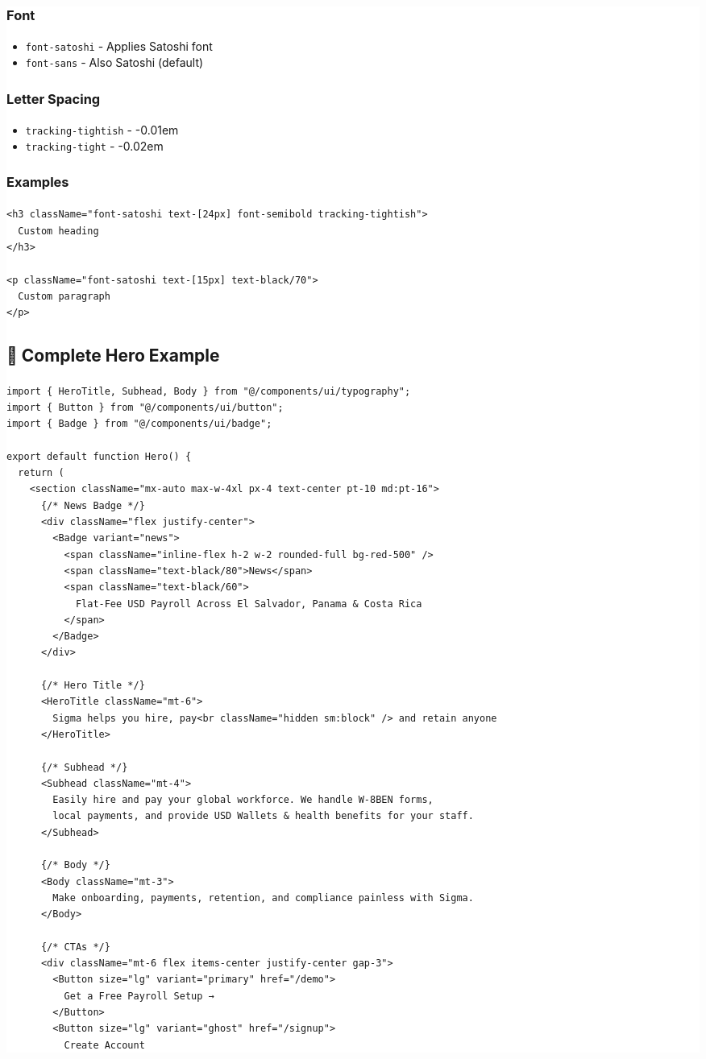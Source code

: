 ### Font
- `font-satoshi` - Applies Satoshi font
- `font-sans` - Also Satoshi (default)

### Letter Spacing
- `tracking-tightish` - -0.01em
- `tracking-tight` - -0.02em

### Examples
```tsx
<h3 className="font-satoshi text-[24px] font-semibold tracking-tightish">
  Custom heading
</h3>

<p className="font-satoshi text-[15px] text-black/70">
  Custom paragraph
</p>
```

## 📝 Complete Hero Example

```tsx
import { HeroTitle, Subhead, Body } from "@/components/ui/typography";
import { Button } from "@/components/ui/button";
import { Badge } from "@/components/ui/badge";

export default function Hero() {
  return (
    <section className="mx-auto max-w-4xl px-4 text-center pt-10 md:pt-16">
      {/* News Badge */}
      <div className="flex justify-center">
        <Badge variant="news">
          <span className="inline-flex h-2 w-2 rounded-full bg-red-500" />
          <span className="text-black/80">News</span>
          <span className="text-black/60">
            Flat-Fee USD Payroll Across El Salvador, Panama & Costa Rica
          </span>
        </Badge>
      </div>

      {/* Hero Title */}
      <HeroTitle className="mt-6">
        Sigma helps you hire, pay<br className="hidden sm:block" /> and retain anyone
      </HeroTitle>

      {/* Subhead */}
      <Subhead className="mt-4">
        Easily hire and pay your global workforce. We handle W-8BEN forms,
        local payments, and provide USD Wallets & health benefits for your staff.
      </Subhead>

      {/* Body */}
      <Body className="mt-3">
        Make onboarding, payments, retention, and compliance painless with Sigma.
      </Body>

      {/* CTAs */}
      <div className="mt-6 flex items-center justify-center gap-3">
        <Button size="lg" variant="primary" href="/demo">
          Get a Free Payroll Setup →
        </Button>
        <Button size="lg" variant="ghost" href="/signup">
          Create Account
```